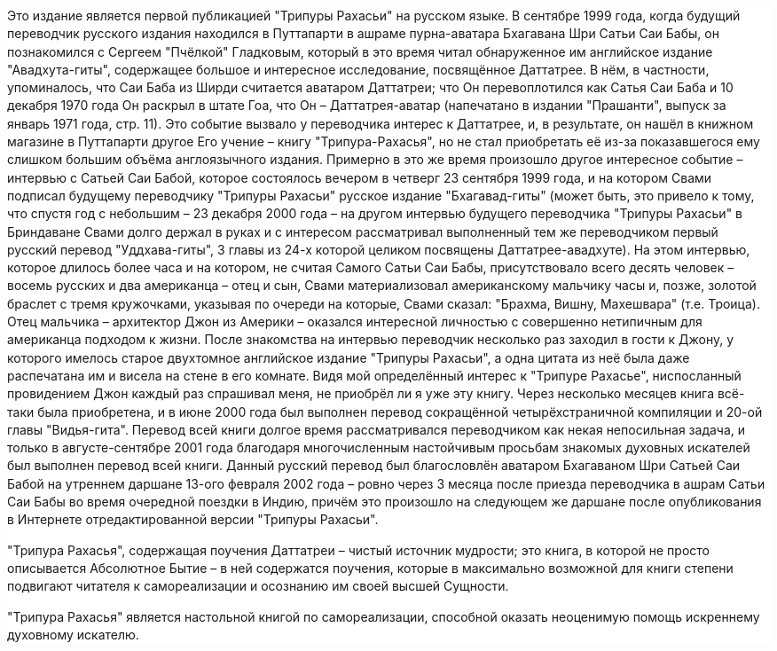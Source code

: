 Это издание является первой публикацией "Трипуры Рахасьи" на русском языке. В сентябре 1999 года, когда будущий переводчик русского издания находился в Путтапарти в ашраме пурна-аватара Бхагавана Шри Сатьи Саи Бабы, он познакомился с Сергеем "Пчёлкой" Гладковым, который в это время читал обнаруженное им английское издание "Авадхута-гиты", содержащее большое и интересное исследование, посвящённое Даттатрее. В нём, в частности, упоминалось, что Саи Баба из Ширди считается аватаром Даттатреи; что Он перевоплотился как Сатья Саи Баба и 10 декабря 1970 года Он раскрыл в штате Гоа, что Он – Даттатрея-аватар (напечатано в издании "Прашанти", выпуск за январь 1971 года, стр. 11). Это событие вызвало у переводчика интерес к Даттатрее, и, в результате, он нашёл в книжном магазине в Путтапарти другое Его учение – книгу "Трипура-Рахасья", но не стал приобретать её из-за показавшегося ему слишком большим объёма англоязычного издания. Примерно в это же время произошло другое интересное событие – интервью с Сатьей Саи Бабой, которое состоялось вечером в четверг 23 сентября 1999 года, и на котором Свами подписал будущему переводчику "Трипуры Рахасьи" русское издание "Бхагавад-гиты" (может быть, это привело к тому, что спустя год с небольшим – 23 декабря 2000 года – на другом интервью будущего переводчика "Трипуры Рахасьи" в Бриндаване Свами долго держал в руках и с интересом рассматривал выполненный тем же переводчиком первый русский перевод "Уддхава-гиты", 3 главы из 24-х которой целиком посвящены Даттатрее-авадхуте). На этом интервью, которое длилось более часа и на котором, не считая Самого Сатьи Саи Бабы, присутствовало всего десять человек – восемь русских и два американца – отец и сын, Свами материализовал американскому мальчику часы и, позже, золотой браслет с тремя кружочками, указывая по очереди на которые, Свами сказал: "Брахма, Вишну, Махешвара" (т.е. Троица). Отец мальчика – архитектор Джон из Америки – оказался интересной личностью с совершенно нетипичным для американца подходом к жизни. После знакомства на интервью переводчик несколько раз заходил в гости к Джону, у которого имелось старое двухтомное английское издание "Трипуры Рахасьи", а одна цитата из неё была даже распечатана им и висела на стене в его комнате. Видя мой определённый интерес к "Трипуре Рахасье", ниспосланный провидением Джон каждый раз спрашивал меня, не приобрёл ли я уже эту книгу. Через несколько месяцев книга всё-таки была приобретена, и в июне 2000 года был выполнен перевод сокращённой четырёхстраничной компиляции и 20-ой главы "Видья-гита". Перевод всей книги долгое время рассматривался переводчиком как некая непосильная задача, и только в августе-сентябре 2001 года благодаря многочисленным настойчивым просьбам знакомых духовных искателей был выполнен перевод всей книги. Данный русский перевод был благословлён аватаром Бхагаваном Шри Сатьей Саи Бабой на утреннем даршане 13-ого февраля 2002 года – ровно через 3 месяца после приезда переводчика в ашрам Сатьи Саи Бабы во время очередной поездки в Индию, причём это произошло на следующем же даршане после опубликования в Интернете отредактированной версии "Трипуры Рахасьи".

"Трипура Рахасья", содержащая поучения Даттатреи – чистый источник мудрости; это книга, в которой не просто описывается Абсолютное Бытие – в ней содержатся поучения, которые в максимально возможной для книги степени подвигают читателя к самореализации и осознанию им своей высшей Сущности.

"Трипура Рахасья" является настольной книгой по самореализации, способной оказать неоценимую помощь искреннему духовному искателю.
